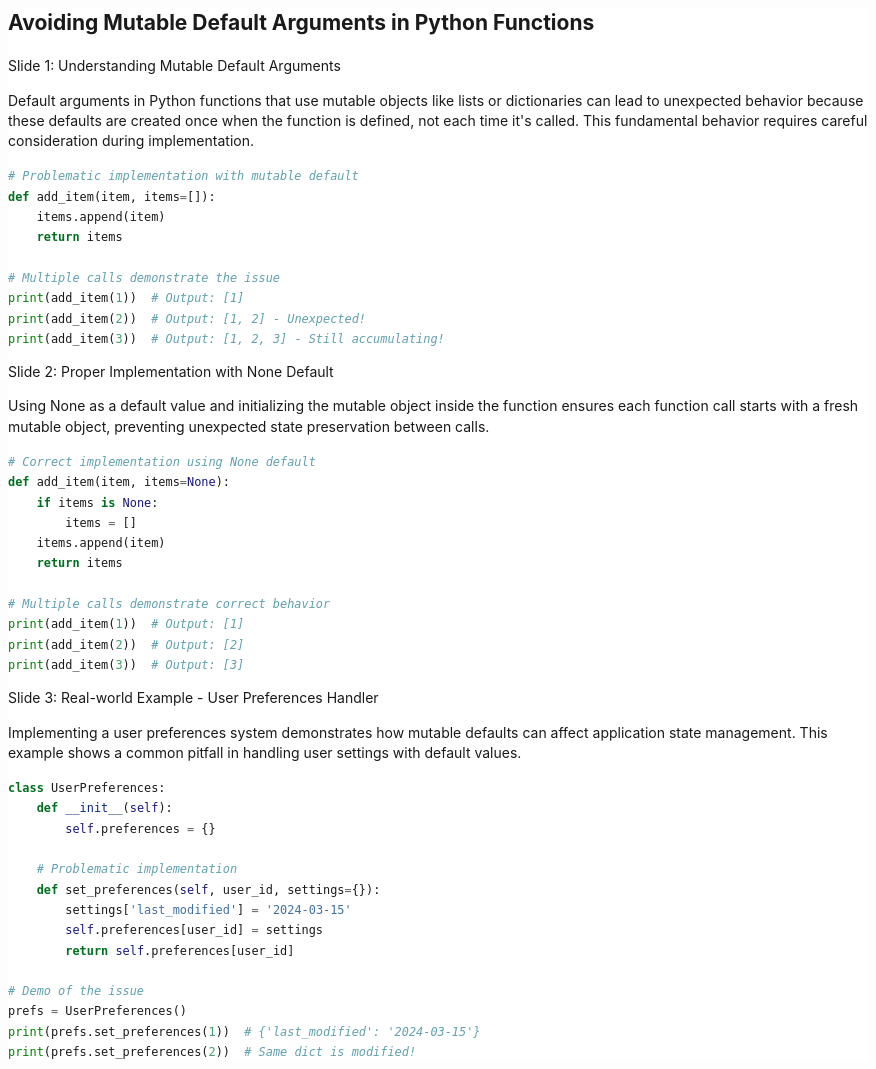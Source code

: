 ## Avoiding Mutable Default Arguments in Python Functions
Slide 1: Understanding Mutable Default Arguments

Default arguments in Python functions that use mutable objects like lists or dictionaries can lead to unexpected behavior because these defaults are created once when the function is defined, not each time it's called. This fundamental behavior requires careful consideration during implementation.

```python
# Problematic implementation with mutable default
def add_item(item, items=[]):
    items.append(item)
    return items

# Multiple calls demonstrate the issue
print(add_item(1))  # Output: [1]
print(add_item(2))  # Output: [1, 2] - Unexpected!
print(add_item(3))  # Output: [1, 2, 3] - Still accumulating!
```

Slide 2: Proper Implementation with None Default

Using None as a default value and initializing the mutable object inside the function ensures each function call starts with a fresh mutable object, preventing unexpected state preservation between calls.

```python
# Correct implementation using None default
def add_item(item, items=None):
    if items is None:
        items = []
    items.append(item)
    return items

# Multiple calls demonstrate correct behavior
print(add_item(1))  # Output: [1]
print(add_item(2))  # Output: [2]
print(add_item(3))  # Output: [3]
```

Slide 3: Real-world Example - User Preferences Handler

Implementing a user preferences system demonstrates how mutable defaults can affect application state management. This example shows a common pitfall in handling user settings with default values.

```python
class UserPreferences:
    def __init__(self):
        self.preferences = {}
    
    # Problematic implementation
    def set_preferences(self, user_id, settings={}):
        settings['last_modified'] = '2024-03-15'
        self.preferences[user_id] = settings
        return self.preferences[user_id]

# Demo of the issue
prefs = UserPreferences()
print(prefs.set_preferences(1))  # {'last_modified': '2024-03-15'}
print(prefs.set_preferences(2))  # Same dict is modified!
```
